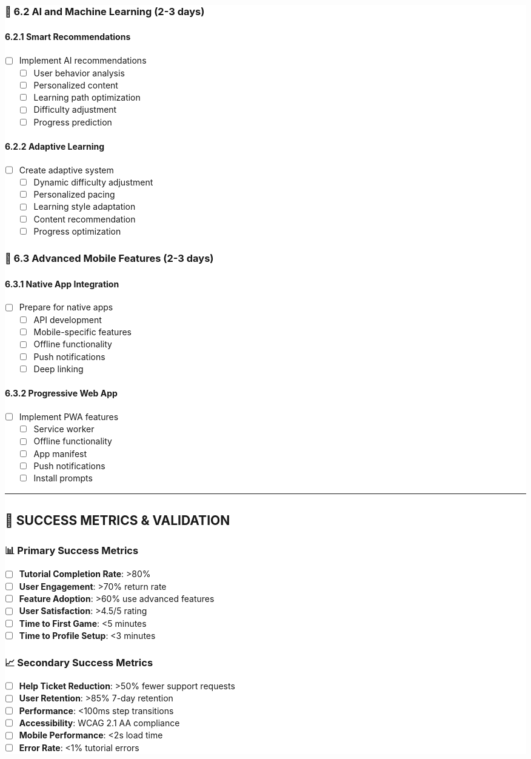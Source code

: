 ### **🤖 6.2 AI and Machine Learning (2-3 days)**

#### **6.2.1 Smart Recommendations**
- [ ] Implement AI recommendations
  - [ ] User behavior analysis
  - [ ] Personalized content
  - [ ] Learning path optimization
  - [ ] Difficulty adjustment
  - [ ] Progress prediction

#### **6.2.2 Adaptive Learning**
- [ ] Create adaptive system
  - [ ] Dynamic difficulty adjustment
  - [ ] Personalized pacing
  - [ ] Learning style adaptation
  - [ ] Content recommendation
  - [ ] Progress optimization

### **📱 6.3 Advanced Mobile Features (2-3 days)**

#### **6.3.1 Native App Integration**
- [ ] Prepare for native apps
  - [ ] API development
  - [ ] Mobile-specific features
  - [ ] Offline functionality
  - [ ] Push notifications
  - [ ] Deep linking

#### **6.3.2 Progressive Web App**
- [ ] Implement PWA features
  - [ ] Service worker
  - [ ] Offline functionality
  - [ ] App manifest
  - [ ] Push notifications
  - [ ] Install prompts

---

## 🎯 **SUCCESS METRICS & VALIDATION**

### **📊 Primary Success Metrics**
- [ ] **Tutorial Completion Rate**: >80%
- [ ] **User Engagement**: >70% return rate
- [ ] **Feature Adoption**: >60% use advanced features
- [ ] **User Satisfaction**: >4.5/5 rating
- [ ] **Time to First Game**: <5 minutes
- [ ] **Time to Profile Setup**: <3 minutes

### **📈 Secondary Success Metrics**
- [ ] **Help Ticket Reduction**: >50% fewer support requests
- [ ] **User Retention**: >85% 7-day retention
- [ ] **Performance**: <100ms step transitions
- [ ] **Accessibility**: WCAG 2.1 AA compliance
- [ ] **Mobile Performance**: <2s load time
- [ ] **Error Rate**: <1% tutorial errors
